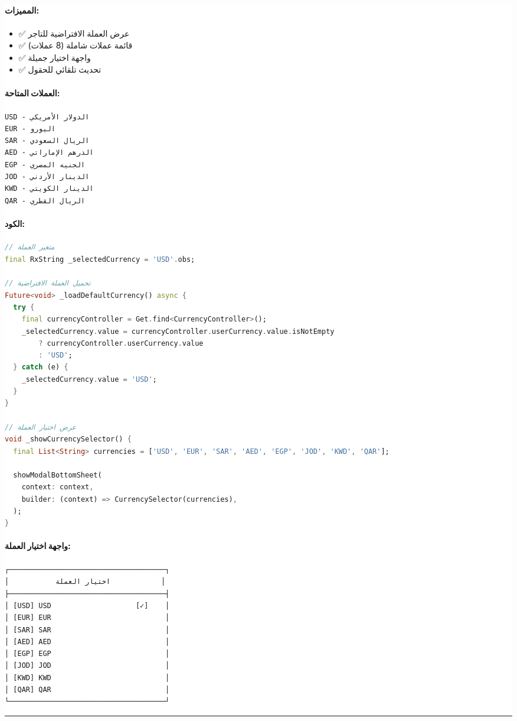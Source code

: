#### المميزات:
- ✅ عرض العملة الافتراضية للتاجر
- ✅ قائمة عملات شاملة (8 عملات)
- ✅ واجهة اختيار جميلة
- ✅ تحديث تلقائي للحقول

#### العملات المتاحة:
```
USD - الدولار الأمريكي
EUR - اليورو
SAR - الريال السعودي
AED - الدرهم الإماراتي
EGP - الجنيه المصري
JOD - الدينار الأردني
KWD - الدينار الكويتي
QAR - الريال القطري
```

#### الكود:
```dart
// متغير العملة
final RxString _selectedCurrency = 'USD'.obs;

// تحميل العملة الافتراضية
Future<void> _loadDefaultCurrency() async {
  try {
    final currencyController = Get.find<CurrencyController>();
    _selectedCurrency.value = currencyController.userCurrency.value.isNotEmpty 
        ? currencyController.userCurrency.value 
        : 'USD';
  } catch (e) {
    _selectedCurrency.value = 'USD';
  }
}

// عرض اختيار العملة
void _showCurrencySelector() {
  final List<String> currencies = ['USD', 'EUR', 'SAR', 'AED', 'EGP', 'JOD', 'KWD', 'QAR'];
  
  showModalBottomSheet(
    context: context,
    builder: (context) => CurrencySelector(currencies),
  );
}
```

#### واجهة اختيار العملة:
```
┌─────────────────────────────────────┐
│           اختيار العملة            │
├─────────────────────────────────────┤
│ [USD] USD                    [✓]    │
│ [EUR] EUR                           │
│ [SAR] SAR                           │
│ [AED] AED                           │
│ [EGP] EGP                           │
│ [JOD] JOD                           │
│ [KWD] KWD                           │
│ [QAR] QAR                           │
└─────────────────────────────────────┘
```

---